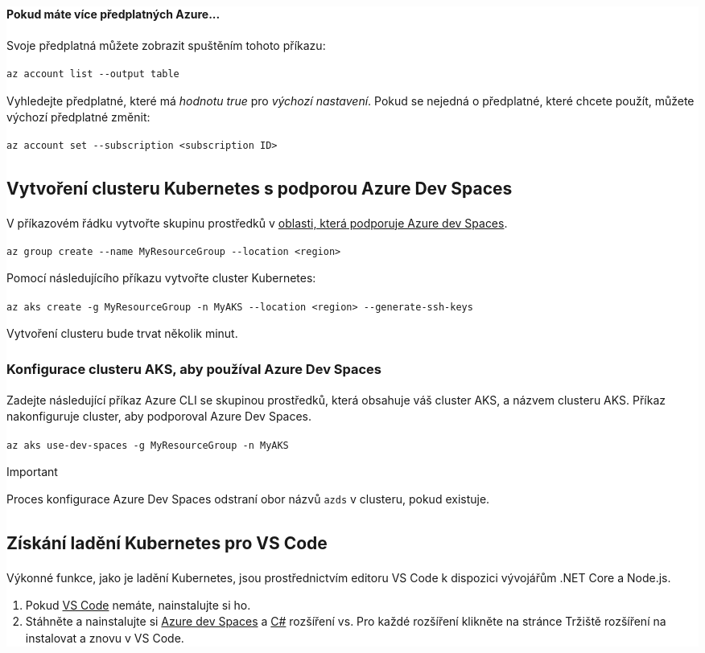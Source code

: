 #### <a name="if-you-have-multiple-azure-subscriptions"></a>Pokud máte více předplatných Azure...
Svoje předplatná můžete zobrazit spuštěním tohoto příkazu: 

```azurecli
az account list --output table
```

Vyhledejte předplatné, které má *hodnotu true* pro *výchozí nastavení*.
Pokud se nejedná o předplatné, které chcete použít, můžete výchozí předplatné změnit:

```azurecli
az account set --subscription <subscription ID>
```

## <a name="create-a-kubernetes-cluster-enabled-for-azure-dev-spaces"></a>Vytvoření clusteru Kubernetes s podporou Azure Dev Spaces

V příkazovém řádku vytvořte skupinu prostředků v [oblasti, která podporuje Azure dev Spaces][supported-regions].

```azurecli
az group create --name MyResourceGroup --location <region>
```

Pomocí následujícího příkazu vytvořte cluster Kubernetes:

```azurecli
az aks create -g MyResourceGroup -n MyAKS --location <region> --generate-ssh-keys
```

Vytvoření clusteru bude trvat několik minut.

### <a name="configure-your-aks-cluster-to-use-azure-dev-spaces"></a>Konfigurace clusteru AKS, aby používal Azure Dev Spaces

Zadejte následující příkaz Azure CLI se skupinou prostředků, která obsahuje váš cluster AKS, a názvem clusteru AKS. Příkaz nakonfiguruje cluster, aby podporoval Azure Dev Spaces.

   ```azurecli
   az aks use-dev-spaces -g MyResourceGroup -n MyAKS
   ```
   
> [!IMPORTANT]
> Proces konfigurace Azure Dev Spaces odstraní obor názvů `azds` v clusteru, pokud existuje.

## <a name="get-kubernetes-debugging-for-vs-code"></a>Získání ladění Kubernetes pro VS Code
Výkonné funkce, jako je ladění Kubernetes, jsou prostřednictvím editoru VS Code k dispozici vývojářům .NET Core a Node.js.

1. Pokud [VS Code](https://code.visualstudio.com/Download) nemáte, nainstalujte si ho.
1. Stáhněte a nainstalujte si [Azure dev Spaces](https://marketplace.visualstudio.com/items?itemName=azuredevspaces.azds) a [C#](https://marketplace.visualstudio.com/items?itemName=ms-vscode.csharp) rozšíření vs. Pro každé rozšíření klikněte na stránce Tržiště rozšíření na instalovat a znovu v VS Code.


[supported-regions]: https://azure.microsoft.com/global-infrastructure/services/?products=kubernetes-service